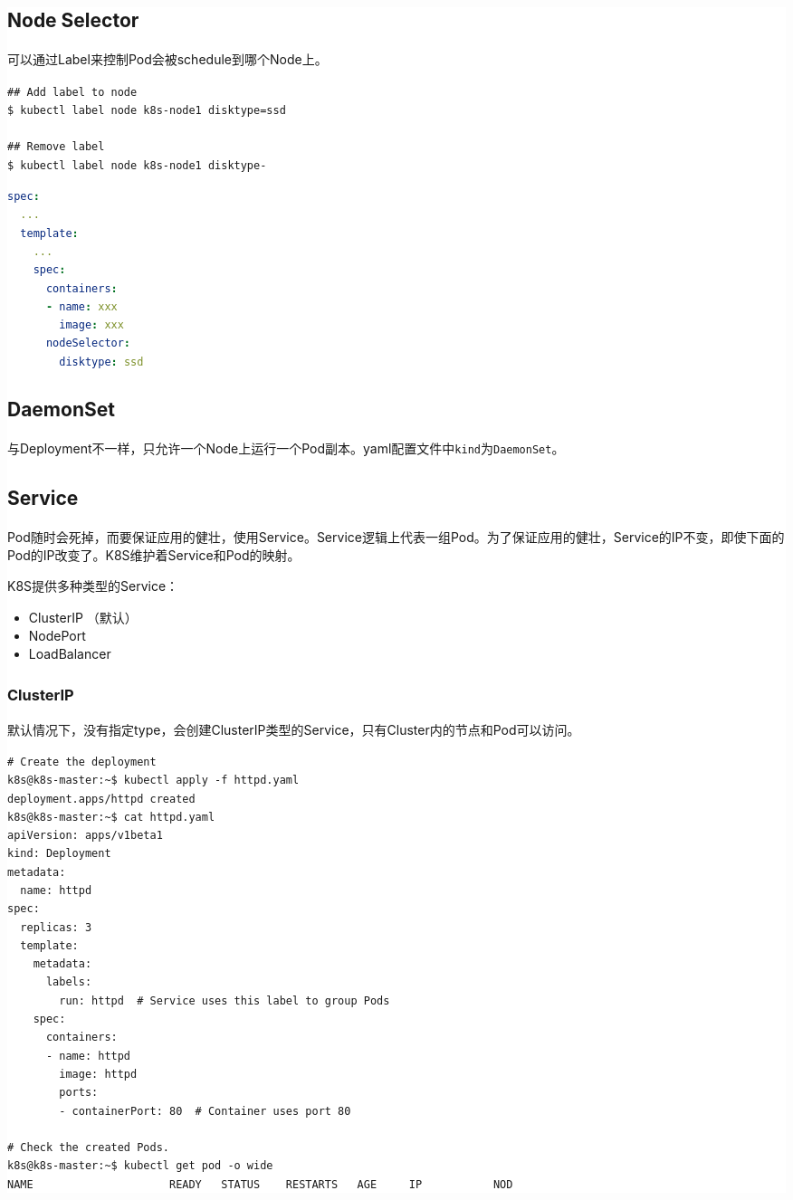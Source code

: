 ## Node Selector

可以通过Label来控制Pod会被schedule到哪个Node上。
```console
## Add label to node
$ kubectl label node k8s-node1 disktype=ssd

## Remove label
$ kubectl label node k8s-node1 disktype-
```

```yaml
spec:
  ...
  template:
    ...
    spec:
      containers:
      - name: xxx
        image: xxx
      nodeSelector:
        disktype: ssd
```

## DaemonSet
与Deployment不一样，只允许一个Node上运行一个Pod副本。yaml配置文件中`kind`为`DaemonSet`。

## Service
Pod随时会死掉，而要保证应用的健壮，使用Service。Service逻辑上代表一组Pod。为了保证应用的健壮，Service的IP不变，即使下面的Pod的IP改变了。K8S维护着Service和Pod的映射。

K8S提供多种类型的Service：
- ClusterIP （默认）
- NodePort
- LoadBalancer

### ClusterIP
默认情况下，没有指定type，会创建ClusterIP类型的Service，只有Cluster内的节点和Pod可以访问。
```console
# Create the deployment
k8s@k8s-master:~$ kubectl apply -f httpd.yaml
deployment.apps/httpd created
k8s@k8s-master:~$ cat httpd.yaml
apiVersion: apps/v1beta1
kind: Deployment
metadata:
  name: httpd
spec:
  replicas: 3
  template:
    metadata:
      labels:
        run: httpd  # Service uses this label to group Pods
    spec:
      containers:
      - name: httpd
        image: httpd
        ports:
        - containerPort: 80  # Container uses port 80

# Check the created Pods.
k8s@k8s-master:~$ kubectl get pod -o wide
NAME                     READY   STATUS    RESTARTS   AGE     IP           NOD
```